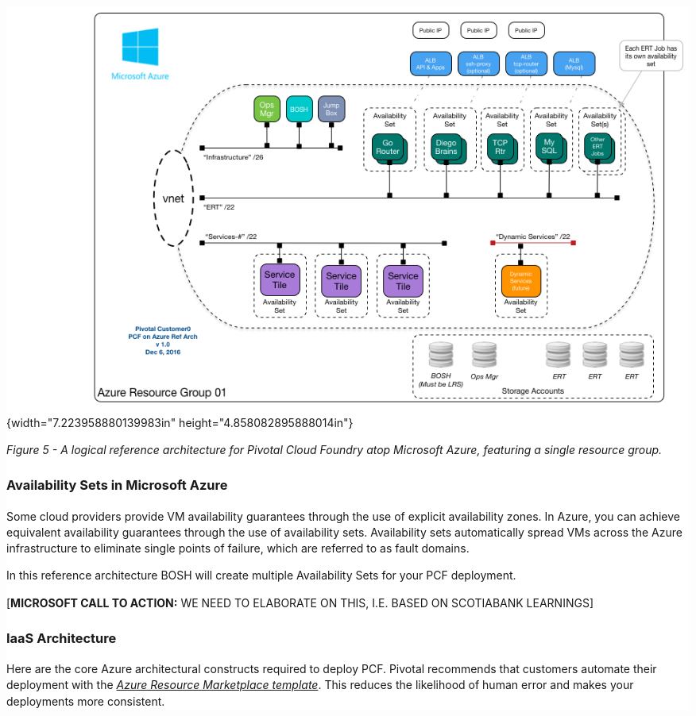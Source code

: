 ![PCF\_on\_MS\_Azure\_refarch.png](images/media/image11.png){width="7.223958880139983in"
height="4.858082895888014in"}

*Figure 5 - A logical reference architecture for Pivotal Cloud Foundry
atop Microsoft Azure, featuring a single resource group.*

### Availability Sets in Microsoft Azure

Some cloud providers provide VM availability guarantees through the use
of explicit availability zones. In Azure, you can achieve equivalent
availability guarantees through the use of availability sets.
Availability sets automatically spread VMs across the Azure
infrastructure to eliminate single points of failure, which are referred
to as fault domains.

In this reference architecture BOSH will create multiple Availability
Sets for your PCF deployment.

\[**MICROSOFT CALL TO ACTION:** WE NEED TO ELABORATE ON THIS, I.E. BASED
ON SCOTIABANK LEARNINGS\]

### IaaS Architecture

Here are the core Azure architectural constructs required to deploy PCF.
Pivotal recommends that customers automate their deployment with the
[*Azure Resource Marketplace
template*](https://azuremarketplace.microsoft.com/en-us/marketplace/apps/pivotal.pivotal-cloud-foundry).
This reduces the likelihood of human error and makes your deployments
more consistent.
